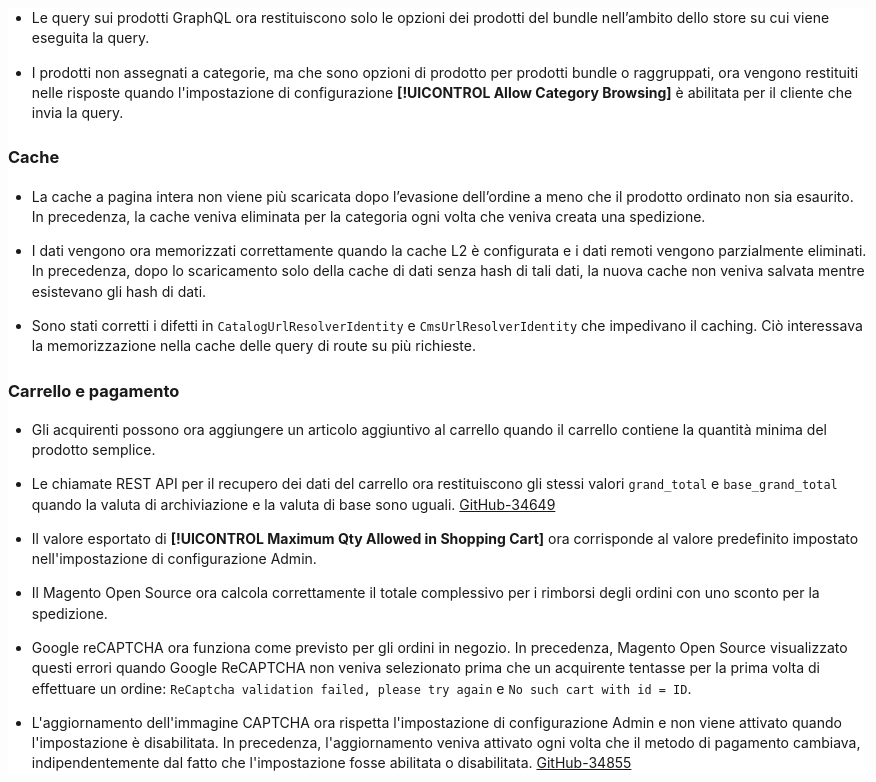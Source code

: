 

* Le query sui prodotti GraphQL ora restituiscono solo le opzioni dei prodotti del bundle nell’ambito dello store su cui viene eseguita la query.



* I prodotti non assegnati a categorie, ma che sono opzioni di prodotto per prodotti bundle o raggruppati, ora vengono restituiti nelle risposte quando l&#39;impostazione di configurazione **[!UICONTROL Allow Category Browsing]** è abilitata per il cliente che invia la query.

### Cache



* La cache a pagina intera non viene più scaricata dopo l’evasione dell’ordine a meno che il prodotto ordinato non sia esaurito. In precedenza, la cache veniva eliminata per la categoria ogni volta che veniva creata una spedizione.



* I dati vengono ora memorizzati correttamente quando la cache L2 è configurata e i dati remoti vengono parzialmente eliminati. In precedenza, dopo lo scaricamento solo della cache di dati senza hash di tali dati, la nuova cache non veniva salvata mentre esistevano gli hash di dati.



* Sono stati corretti i difetti in `CatalogUrlResolverIdentity` e `CmsUrlResolverIdentity` che impedivano il caching. Ciò interessava la memorizzazione nella cache delle query di route su più richieste.

### Carrello e pagamento




* Gli acquirenti possono ora aggiungere un articolo aggiuntivo al carrello quando il carrello contiene la quantità minima del prodotto semplice.



* Le chiamate REST API per il recupero dei dati del carrello ora restituiscono gli stessi valori `grand_total` e `base_grand_total` quando la valuta di archiviazione e la valuta di base sono uguali. [GitHub-34649](https://github.com/magento/magento2/issues/34649)



* Il valore esportato di **[!UICONTROL Maximum Qty Allowed in Shopping Cart]** ora corrisponde al valore predefinito impostato nell&#39;impostazione di configurazione Admin.



* Il Magento Open Source ora calcola correttamente il totale complessivo per i rimborsi degli ordini con uno sconto per la spedizione.



* Google reCAPTCHA ora funziona come previsto per gli ordini in negozio. In precedenza, Magento Open Source visualizzato questi errori quando Google ReCAPTCHA non veniva selezionato prima che un acquirente tentasse per la prima volta di effettuare un ordine: `ReCaptcha validation failed, please try again` e `No such cart with id = ID`.



* L&#39;aggiornamento dell&#39;immagine CAPTCHA ora rispetta l&#39;impostazione di configurazione Admin e non viene attivato quando l&#39;impostazione è disabilitata. In precedenza, l&#39;aggiornamento veniva attivato ogni volta che il metodo di pagamento cambiava, indipendentemente dal fatto che l&#39;impostazione fosse abilitata o disabilitata. [GitHub-34855](https://github.com/magento/magento2/issues/34855)
